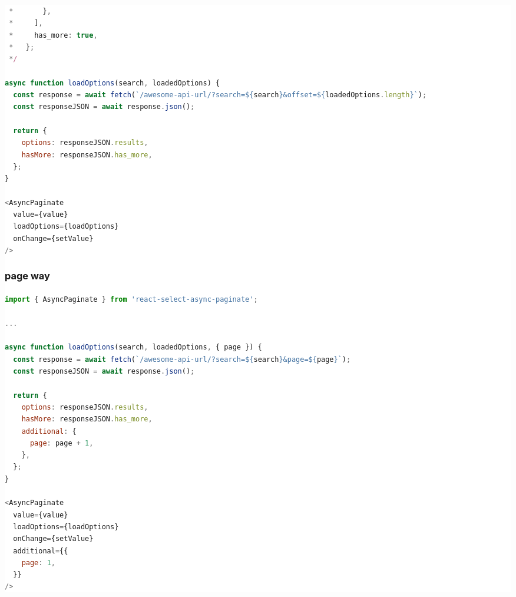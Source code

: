 ```javascript
 *       },
 *     ],
 *     has_more: true,
 *   };
 */

async function loadOptions(search, loadedOptions) {
  const response = await fetch(`/awesome-api-url/?search=${search}&offset=${loadedOptions.length}`);
  const responseJSON = await response.json();

  return {
    options: responseJSON.results,
    hasMore: responseJSON.has_more,
  };
}

<AsyncPaginate
  value={value}
  loadOptions={loadOptions}
  onChange={setValue}
/>
```

### page way

```javascript
import { AsyncPaginate } from 'react-select-async-paginate';

...

async function loadOptions(search, loadedOptions, { page }) {
  const response = await fetch(`/awesome-api-url/?search=${search}&page=${page}`);
  const responseJSON = await response.json();

  return {
    options: responseJSON.results,
    hasMore: responseJSON.has_more,
    additional: {
      page: page + 1,
    },
  };
}

<AsyncPaginate
  value={value}
  loadOptions={loadOptions}
  onChange={setValue}
  additional={{
    page: 1,
  }}
/>
```
